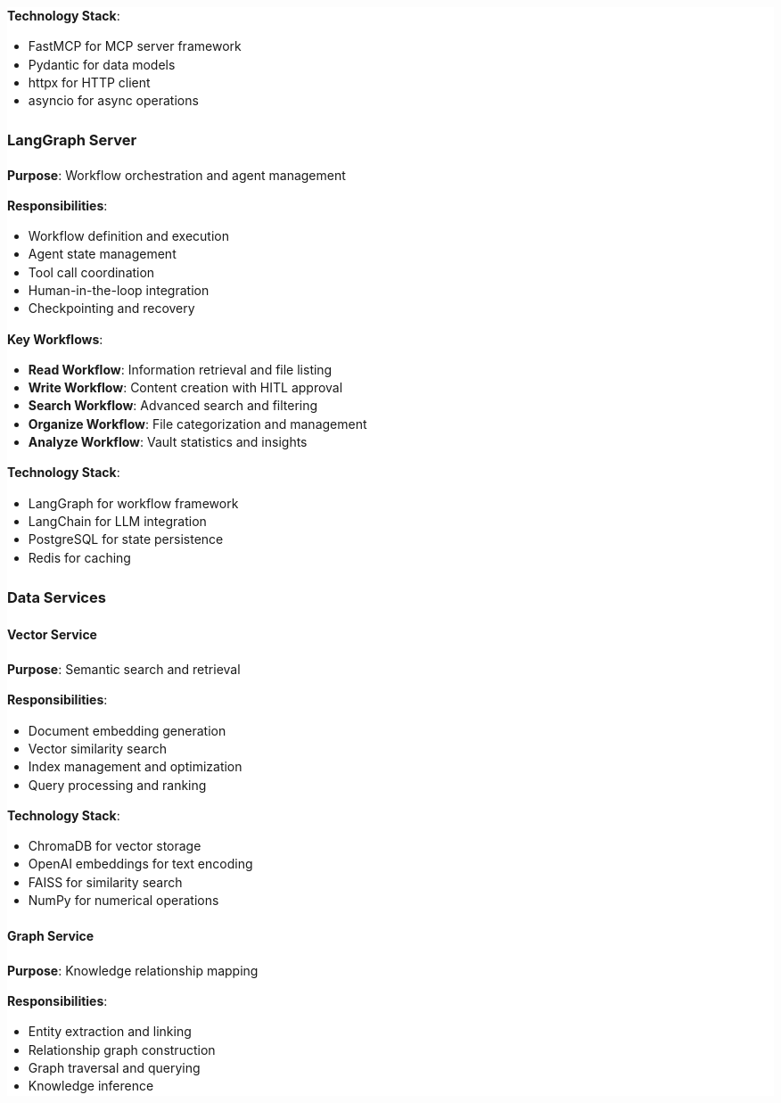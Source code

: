 **Technology Stack**:
- FastMCP for MCP server framework
- Pydantic for data models
- httpx for HTTP client
- asyncio for async operations

### LangGraph Server

**Purpose**: Workflow orchestration and agent management

**Responsibilities**:
- Workflow definition and execution
- Agent state management
- Tool call coordination
- Human-in-the-loop integration
- Checkpointing and recovery

**Key Workflows**:
- **Read Workflow**: Information retrieval and file listing
- **Write Workflow**: Content creation with HITL approval
- **Search Workflow**: Advanced search and filtering
- **Organize Workflow**: File categorization and management
- **Analyze Workflow**: Vault statistics and insights

**Technology Stack**:
- LangGraph for workflow framework
- LangChain for LLM integration
- PostgreSQL for state persistence
- Redis for caching

### Data Services

#### Vector Service
**Purpose**: Semantic search and retrieval

**Responsibilities**:
- Document embedding generation
- Vector similarity search
- Index management and optimization
- Query processing and ranking

**Technology Stack**:
- ChromaDB for vector storage
- OpenAI embeddings for text encoding
- FAISS for similarity search
- NumPy for numerical operations

#### Graph Service
**Purpose**: Knowledge relationship mapping

**Responsibilities**:
- Entity extraction and linking
- Relationship graph construction
- Graph traversal and querying
- Knowledge inference
